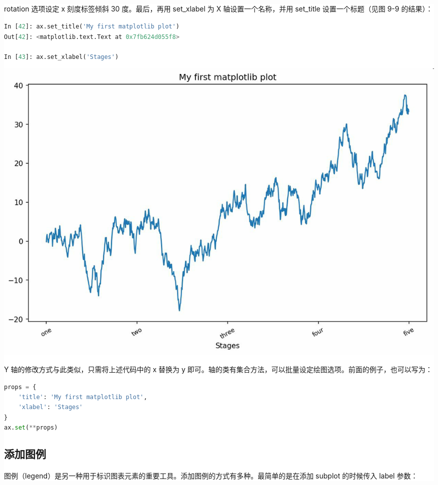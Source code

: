 rotation 选项设定 x 刻度标签倾斜 30 度。最后，再用 set_xlabel 为 X 轴设置一个名称，并用 set_title 设置一个标题（见图 9-9 的结果）：

```python
In [42]: ax.set_title('My first matplotlib plot')
Out[42]: <matplotlib.text.Text at 0x7fb624d055f8>

In [43]: ax.set_xlabel('Stages')
```

![图 9-9 用于演示 xticks 的简单线型图](img/7178691-741f968323bd818f.png)

Y 轴的修改方式与此类似，只需将上述代码中的 x 替换为 y 即可。轴的类有集合方法，可以批量设定绘图选项。前面的例子，也可以写为：

```python
props = {
    'title': 'My first matplotlib plot',
    'xlabel': 'Stages'
}
ax.set(**props)
```

## 添加图例

图例（legend）是另一种用于标识图表元素的重要工具。添加图例的方式有多种。最简单的是在添加 subplot 的时候传入 label 参数：
